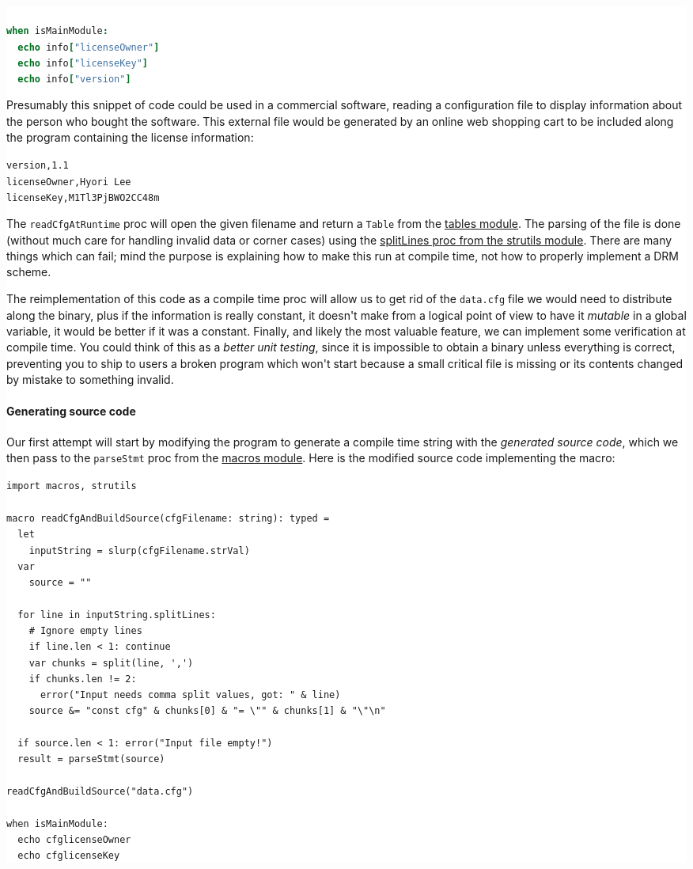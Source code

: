 ```nim

when isMainModule:
  echo info["licenseOwner"]
  echo info["licenseKey"]
  echo info["version"]
```

Presumably this snippet of code could be used in a commercial software, reading
a configuration file to display information about the person who bought the
software. This external file would be generated by an online web shopping cart
to be included along the program containing the license information:

    version,1.1
    licenseOwner,Hyori Lee
    licenseKey,M1Tl3PjBWO2CC48m

The `readCfgAtRuntime` proc will open the given filename and return a `Table`
from the [tables module](tables.html). The parsing of the file is done (without
much care for handling invalid data or corner cases) using the [splitLines proc
from the strutils module](strutils.html#splitLines). There are many things which
can fail; mind the purpose is explaining how to make this run at compile time,
not how to properly implement a DRM scheme.

The reimplementation of this code as a compile time proc will allow us to get
rid of the `data.cfg` file we would need to distribute along the binary, plus if
the information is really constant, it doesn\'t make from a logical point of
view to have it *mutable* in a global variable, it would be better if it was a
constant. Finally, and likely the most valuable feature, we can implement some
verification at compile time. You could think of this as a *better unit
testing*, since it is impossible to obtain a binary unless everything is
correct, preventing you to ship to users a broken program which won\'t start
because a small critical file is missing or its contents changed by mistake to
something invalid.

#### Generating source code

Our first attempt will start by modifying the program to generate a compile time
string with the *generated source code*, which we then pass to the `parseStmt`
proc from the [macros module](macros.html). Here is the modified source code
implementing the macro:

``` {.sourceCode .nim .numberLines startFrom=""}
import macros, strutils

macro readCfgAndBuildSource(cfgFilename: string): typed =
  let
    inputString = slurp(cfgFilename.strVal)
  var
    source = ""

  for line in inputString.splitLines:
    # Ignore empty lines
    if line.len < 1: continue
    var chunks = split(line, ',')
    if chunks.len != 2:
      error("Input needs comma split values, got: " & line)
    source &= "const cfg" & chunks[0] & "= \"" & chunks[1] & "\"\n"

  if source.len < 1: error("Input file empty!")
  result = parseStmt(source)

readCfgAndBuildSource("data.cfg")

when isMainModule:
  echo cfglicenseOwner
  echo cfglicenseKey
```